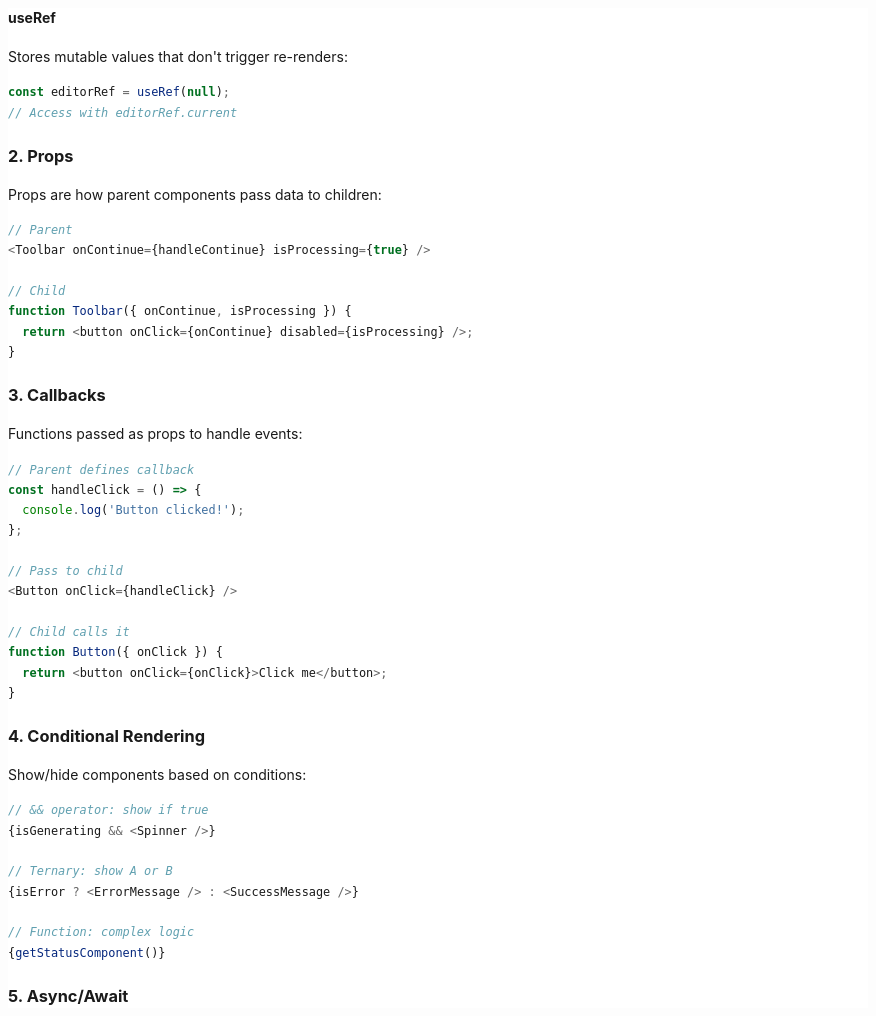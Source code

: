 #### useRef
Stores mutable values that don't trigger re-renders:
```javascript
const editorRef = useRef(null);
// Access with editorRef.current
```

### 2. Props

Props are how parent components pass data to children:
```javascript
// Parent
<Toolbar onContinue={handleContinue} isProcessing={true} />

// Child
function Toolbar({ onContinue, isProcessing }) {
  return <button onClick={onContinue} disabled={isProcessing} />;
}
```

### 3. Callbacks

Functions passed as props to handle events:
```javascript
// Parent defines callback
const handleClick = () => {
  console.log('Button clicked!');
};

// Pass to child
<Button onClick={handleClick} />

// Child calls it
function Button({ onClick }) {
  return <button onClick={onClick}>Click me</button>;
}
```

### 4. Conditional Rendering

Show/hide components based on conditions:
```javascript
// && operator: show if true
{isGenerating && <Spinner />}

// Ternary: show A or B
{isError ? <ErrorMessage /> : <SuccessMessage />}

// Function: complex logic
{getStatusComponent()}
```

### 5. Async/Await
